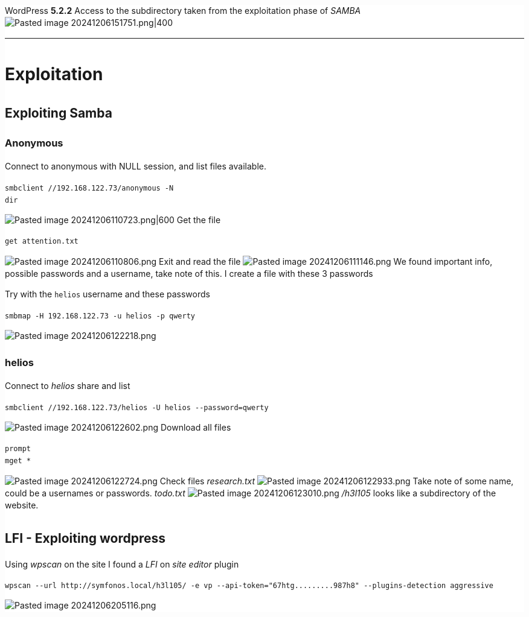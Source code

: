WordPress **5.2.2**
Access to the subdirectory taken from the exploitation phase of *SAMBA*
![Pasted image 20241206151751.png|400](/img/user/attachments/Pasted%20image%2020241206151751.png)

---
# Exploitation
## Exploiting Samba
### Anonymous
Connect to anonymous with NULL session, and list files available.
```shell
smbclient //192.168.122.73/anonymous -N
dir
```
![Pasted image 20241206110723.png|600](/img/user/attachments/Pasted%20image%2020241206110723.png)
Get the file
```shell
get attention.txt
```
![Pasted image 20241206110806.png](/img/user/attachments/Pasted%20image%2020241206110806.png)
Exit and read the file
![Pasted image 20241206111146.png](/img/user/attachments/Pasted%20image%2020241206111146.png)
We found important info, possible passwords and a username, take note of this. I create a file with these 3 passwords

Try with the `helios` username and these passwords
```shell
smbmap -H 192.168.122.73 -u helios -p qwerty
```
![Pasted image 20241206122218.png](/img/user/attachments/Pasted%20image%2020241206122218.png)
### helios
Connect to *helios* share and list 
```shell
smbclient //192.168.122.73/helios -U helios --password=qwerty
```
![Pasted image 20241206122602.png](/img/user/attachments/Pasted%20image%2020241206122602.png)
Download all files
```shell
prompt
mget *
```
![Pasted image 20241206122724.png](/img/user/attachments/Pasted%20image%2020241206122724.png)
Check files
*research.txt*
![Pasted image 20241206122933.png](/img/user/attachments/Pasted%20image%2020241206122933.png)
Take note of some name, could be a usernames or passwords.
*todo.txt*
![Pasted image 20241206123010.png](/img/user/attachments/Pasted%20image%2020241206123010.png)
*/h3l105* looks like a subdirectory of the website.
## LFI - Exploiting wordpress
Using *wpscan*  on the site I found a *LFI* on *site editor* plugin
```shell
wpscan --url http://symfonos.local/h3l105/ -e vp --api-token="67htg.........987h8" --plugins-detection aggressive
```
![Pasted image 20241206205116.png](/img/user/attachments/Pasted%20image%2020241206205116.png)